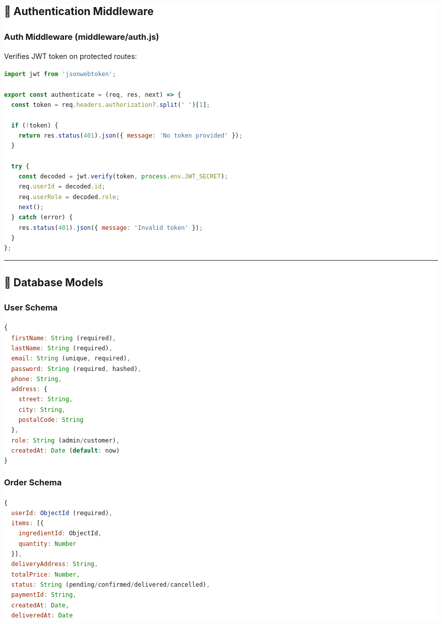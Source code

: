 
## 🔐 Authentication Middleware

### Auth Middleware (middleware/auth.js)
Verifies JWT token on protected routes:

```javascript
import jwt from 'jsonwebtoken';

export const authenticate = (req, res, next) => {
  const token = req.headers.authorization?.split(' ')[1];
  
  if (!token) {
    return res.status(401).json({ message: 'No token provided' });
  }
  
  try {
    const decoded = jwt.verify(token, process.env.JWT_SECRET);
    req.userId = decoded.id;
    req.userRole = decoded.role;
    next();
  } catch (error) {
    res.status(401).json({ message: 'Invalid token' });
  }
};
```

---

## 💾 Database Models

### User Schema
```javascript
{
  firstName: String (required),
  lastName: String (required),
  email: String (unique, required),
  password: String (required, hashed),
  phone: String,
  address: {
    street: String,
    city: String,
    postalCode: String
  },
  role: String (admin/customer),
  createdAt: Date (default: now)
}
```

### Order Schema
```javascript
{
  userId: ObjectId (required),
  items: [{
    ingredientId: ObjectId,
    quantity: Number
  }],
  deliveryAddress: String,
  totalPrice: Number,
  status: String (pending/confirmed/delivered/cancelled),
  paymentId: String,
  createdAt: Date,
  deliveredAt: Date
```